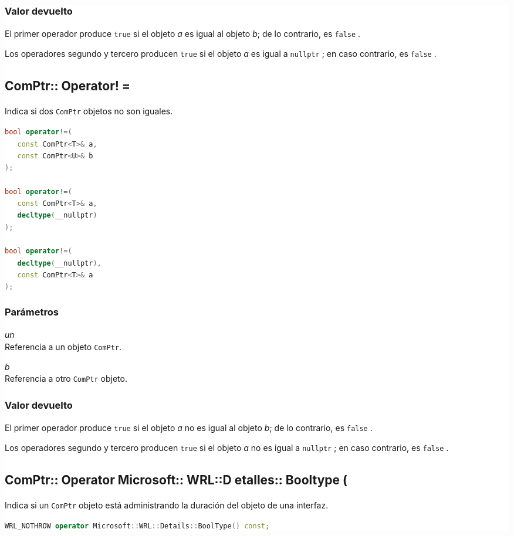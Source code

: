 ### <a name="return-value"></a>Valor devuelto

El primer operador produce `true` si el objeto *a* es igual al objeto *b*; de lo contrario, es `false` .

Los operadores segundo y tercero producen `true` si el objeto *a* es igual a `nullptr` ; en caso contrario, es `false` .

## <a name="comptroperator"></a><a name="operator-inequality"></a>ComPtr:: Operator! =

Indica si dos `ComPtr` objetos no son iguales.

```cpp
bool operator!=(
   const ComPtr<T>& a,
   const ComPtr<U>& b
);

bool operator!=(
   const ComPtr<T>& a,
   decltype(__nullptr)
);

bool operator!=(
   decltype(__nullptr),
   const ComPtr<T>& a
);
```

### <a name="parameters"></a>Parámetros

*un*<br/>
Referencia a un objeto `ComPtr`.

*b*<br/>
Referencia a otro `ComPtr` objeto.

### <a name="return-value"></a>Valor devuelto

El primer operador produce `true` si el objeto *a* no es igual al objeto *b*; de lo contrario, es `false` .

Los operadores segundo y tercero producen `true` si el objeto *a* no es igual a `nullptr` ; en caso contrario, es `false` .

## <a name="comptroperator-microsoftwrldetailsbooltype"></a><a name="operator-microsoft-wrl-details-booltype"></a>ComPtr:: Operator Microsoft:: WRL::D etalles:: Booltype (

Indica si un `ComPtr` objeto está administrando la duración del objeto de una interfaz.

```cpp
WRL_NOTHROW operator Microsoft::WRL::Details::BoolType() const;
```
